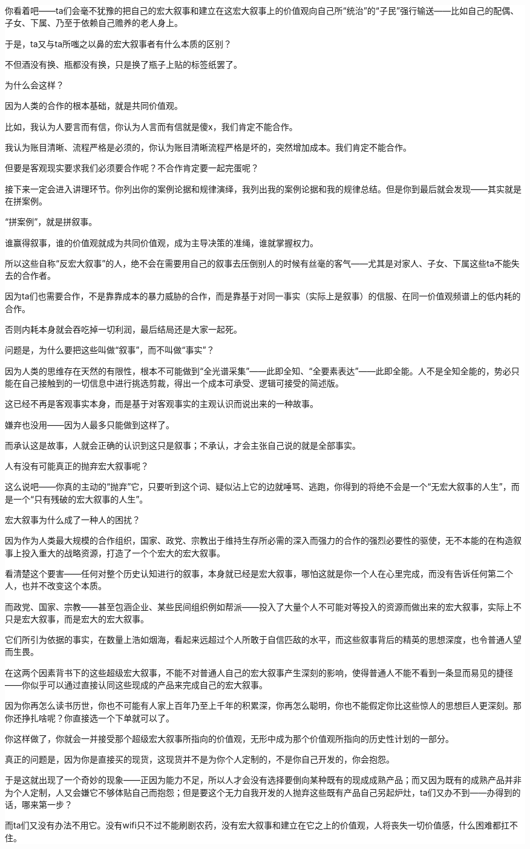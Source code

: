 你看着吧——ta们会毫不犹豫的把自己的宏大叙事和建立在这宏大叙事上的价值观向自己所“统治”的“子民”强行输送——比如自己的配偶、子女、下属、乃至于依赖自己赡养的老人身上。

于是，ta又与ta所嗤之以鼻的宏大叙事者有什么本质的区别？

不但酒没有换、瓶都没有换，只是换了瓶子上贴的标签纸罢了。

为什么会这样？

因为人类的合作的根本基础，就是共同价值观。

比如，我认为人要言而有信，你认为人言而有信就是傻x，我们肯定不能合作。

我认为账目清晰、流程严格是必须的，你认为账目清晰流程严格是坏的，突然增加成本。我们肯定不能合作。

但要是客观现实要求我们必须要合作呢？不合作肯定要一起完蛋呢？

接下来一定会进入讲理环节。你列出你的案例论据和规律演绎，我列出我的案例论据和我的规律总结。但是你到最后就会发现——其实就是在拼案例。

“拼案例”，就是拼叙事。

谁赢得叙事，谁的价值观就成为共同价值观，成为主导决策的准绳，谁就掌握权力。

所以这些自称“反宏大叙事”的人，绝不会在需要用自己的叙事去压倒别人的时候有丝毫的客气——尤其是对家人、子女、下属这些ta不能失去的合作者。

因为ta们也需要合作，不是靠靠成本的暴力威胁的合作，而是靠基于对同一事实（实际上是叙事）的信服、在同一价值观频谱上的低内耗的合作。

否则内耗本身就会吞吃掉一切利润，最后结局还是大家一起死。

问题是，为什么要把这些叫做“叙事”，而不叫做“事实”？

因为人类的思维存在天然的有限性，根本不可能做到“全光谱采集”——此即全知、“全要素表达”——此即全能。人不是全知全能的，势必只能在自己接触到的一切信息中进行挑选剪裁，得出一个成本可承受、逻辑可接受的简述版。

这已经不再是客观事实本身，而是基于对客观事实的主观认识而说出来的一种故事。

嫌弃也没用——因为人最多只能做到这样了。

而承认这是故事，人就会正确的认识到这只是叙事；不承认，才会主张自己说的就是全部事实。

人有没有可能真正的抛弃宏大叙事呢？

这么说吧——你真的主动的“抛弃”它，只要听到这个词、疑似沾上它的边就唾骂、逃跑，你得到的将绝不会是一个“无宏大叙事的人生”，而是一个“只有残破的宏大叙事的人生”。

宏大叙事为什么成了一种人的困扰？

因为作为人类最大规模的合作组织，国家、政党、宗教出于维持生存所必需的深入而强力的合作的强烈必要性的驱使，无不本能的在构造叙事上投入重大的战略资源，打造了一个个宏大的宏大叙事。

看清楚这个要害——任何对整个历史认知进行的叙事，本身就已经是宏大叙事，哪怕这就是你一个人在心里完成，而没有告诉任何第二个人，也并不改变这个本质。

而政党、国家、宗教——甚至包涵企业、某些民间组织例如帮派——投入了大量个人不可能对等投入的资源而做出来的宏大叙事，实际上不只是宏大叙事，而是宏大的宏大叙事。

它们所引为依据的事实，在数量上浩如烟海，看起来远超过个人所敢于自信匹敌的水平，而这些叙事背后的精英的思想深度，也令普通人望而生畏。

在这两个因素背书下的这些超级宏大叙事，不能不对普通人自己的宏大叙事产生深刻的影响，使得普通人不能不看到一条显而易见的捷径——你似乎可以通过直接认同这些现成的产品来完成自己的宏大叙事。

因为你再怎么读书历世，你也不可能有人家上百年乃至上千年的积累深，你再怎么聪明，你也不能假定你比这些惊人的思想巨人更深刻。那你还挣扎啥呢？你直接选一个下单就可以了。

你这样做了，你就会一并接受那个超级宏大叙事所指向的价值观，无形中成为那个价值观所指向的历史性计划的一部分。

真正的问题是，因为你是直接买的现货，这现货并不是为你个人定制的，不是你自己开发的，你会抱怨。

于是这就出现了一个奇妙的现象——正因为能力不足，所以人才会没有选择要倒向某种既有的现成成熟产品；而又因为既有的成熟产品并非为个人定制，人又会嫌它不够体贴自己而抱怨；但是要这个无力自我开发的人抛弃这些既有产品自己另起炉灶，ta们又办不到——办得到的话，哪来第一步？

而ta们又没有办法不用它。没有wifi只不过不能刷剧农药，没有宏大叙事和建立在它之上的价值观，人将丧失一切价值感，什么困难都扛不住。
